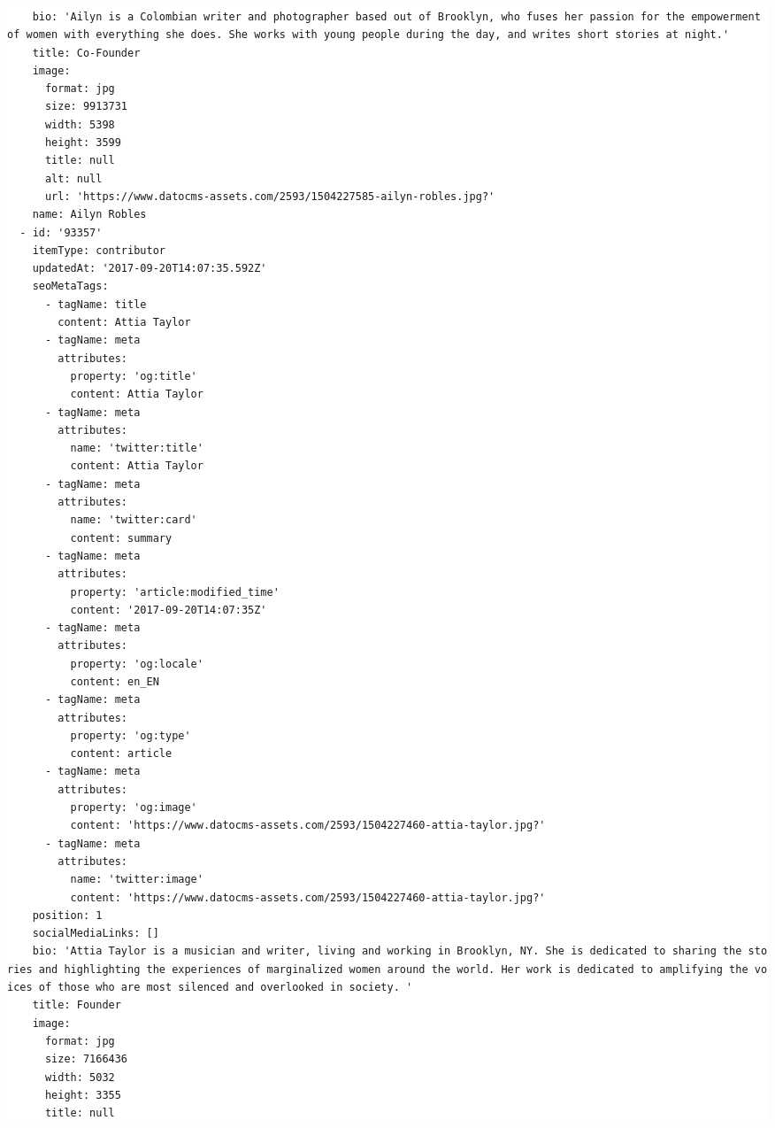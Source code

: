         bio: 'Ailyn is a Colombian writer and photographer based out of Brooklyn, who fuses her passion for the empowerment of women with everything she does. She works with young people during the day, and writes short stories at night.'
        title: Co-Founder
        image:
          format: jpg
          size: 9913731
          width: 5398
          height: 3599
          title: null
          alt: null
          url: 'https://www.datocms-assets.com/2593/1504227585-ailyn-robles.jpg?'
        name: Ailyn Robles
      - id: '93357'
        itemType: contributor
        updatedAt: '2017-09-20T14:07:35.592Z'
        seoMetaTags:
          - tagName: title
            content: Attia Taylor
          - tagName: meta
            attributes:
              property: 'og:title'
              content: Attia Taylor
          - tagName: meta
            attributes:
              name: 'twitter:title'
              content: Attia Taylor
          - tagName: meta
            attributes:
              name: 'twitter:card'
              content: summary
          - tagName: meta
            attributes:
              property: 'article:modified_time'
              content: '2017-09-20T14:07:35Z'
          - tagName: meta
            attributes:
              property: 'og:locale'
              content: en_EN
          - tagName: meta
            attributes:
              property: 'og:type'
              content: article
          - tagName: meta
            attributes:
              property: 'og:image'
              content: 'https://www.datocms-assets.com/2593/1504227460-attia-taylor.jpg?'
          - tagName: meta
            attributes:
              name: 'twitter:image'
              content: 'https://www.datocms-assets.com/2593/1504227460-attia-taylor.jpg?'
        position: 1
        socialMediaLinks: []
        bio: 'Attia Taylor is a musician and writer, living and working in Brooklyn, NY. She is dedicated to sharing the stories and highlighting the experiences of marginalized women around the world. Her work is dedicated to amplifying the voices of those who are most silenced and overlooked in society. '
        title: Founder
        image:
          format: jpg
          size: 7166436
          width: 5032
          height: 3355
          title: null